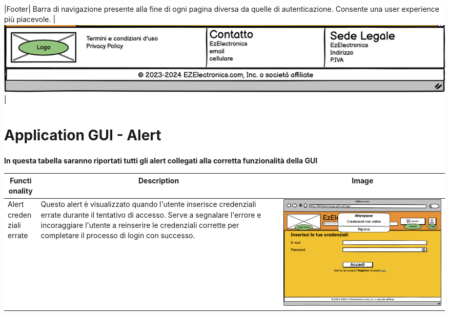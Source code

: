 |Footer| Barra di navigazione presente alla fine di ogni pagina diversa da quelle di autenticazione. Consente una user experience più piacevole. | ![Footer](images/gui/v2/footer.png) |

# Application GUI - Alert

**In questa tabella saranno riportati tutti gli alert collegati alla corretta funzionalità della GUI**

| Functionality | Description | Image |
| ----------------- | ----------------- |:-----------:|
| Alert credenziali errate | Questo alert è visualizzato quando l'utente inserisce credenziali errate durante il tentativo di accesso. Serve a segnalare l'errore e incoraggiare l'utente a reinserire le credenziali corrette per completare il processo di login con successo. | ![CredenzialiErrate](images/gui/v2/alert/AlertStartLoginErrore.png) |